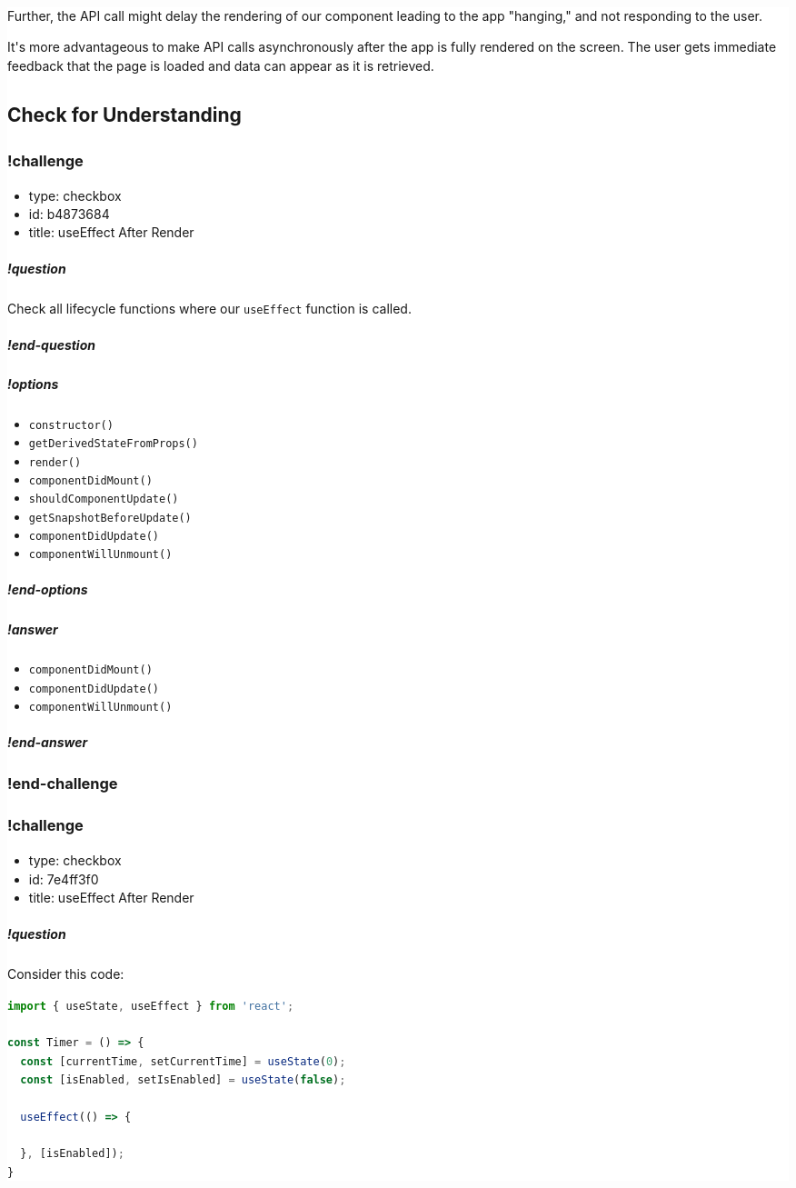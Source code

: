 Further, the API call might delay the rendering of our component leading to the app "hanging," and not responding to the user.

It's more advantageous to make API calls asynchronously after the app is fully rendered on the screen. The user gets immediate feedback that the page is loaded and data can appear as it is retrieved.

## Check for Understanding



### !challenge
* type: checkbox
* id: b4873684
* title: useEffect After Render
##### !question

Check all lifecycle functions where our `useEffect` function is called.

##### !end-question
##### !options

* `constructor()`
* `getDerivedStateFromProps()`
* `render()`
* `componentDidMount()`
* `shouldComponentUpdate()`
* `getSnapshotBeforeUpdate()`
* `componentDidUpdate()`
* `componentWillUnmount()`

##### !end-options
##### !answer

* `componentDidMount()`
* `componentDidUpdate()`
* `componentWillUnmount()`

##### !end-answer
### !end-challenge




### !challenge
* type: checkbox
* id: 7e4ff3f0
* title: useEffect After Render
##### !question

Consider this code:

```js
import { useState, useEffect } from 'react';

const Timer = () => {
  const [currentTime, setCurrentTime] = useState(0);
  const [isEnabled, setIsEnabled] = useState(false);

  useEffect(() => {

  }, [isEnabled]);
}

```
